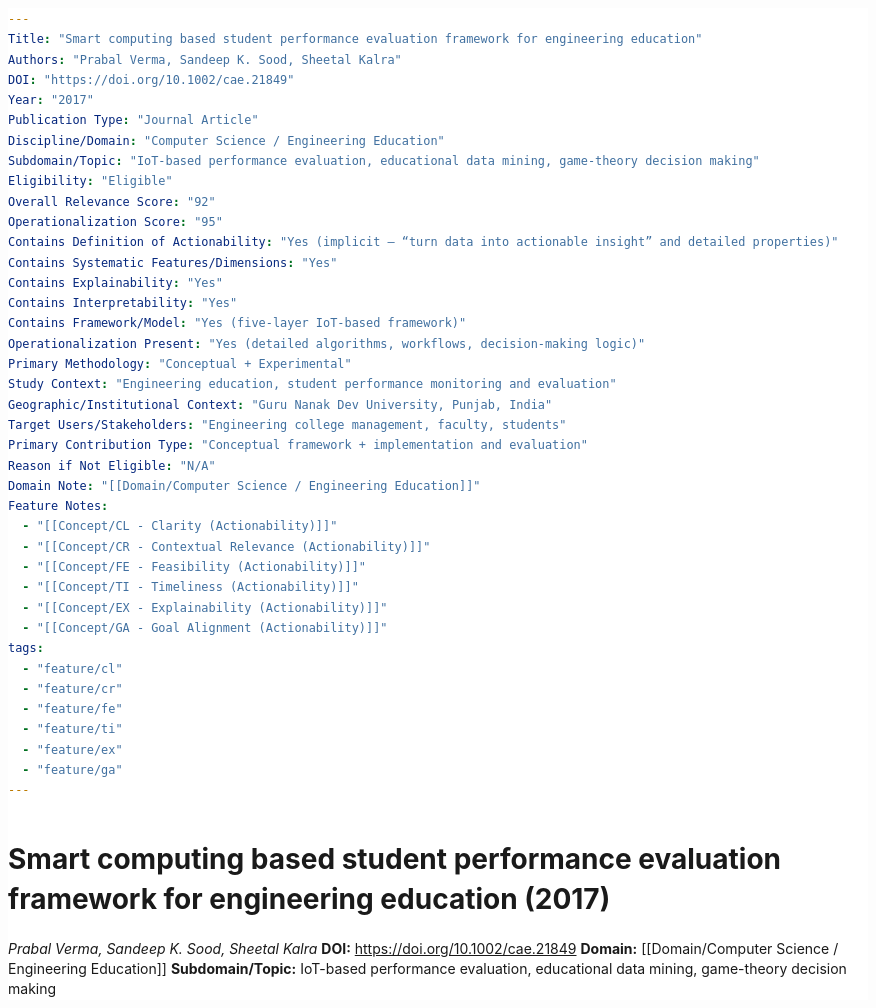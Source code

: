 ```yaml
---
Title: "Smart computing based student performance evaluation framework for engineering education"
Authors: "Prabal Verma, Sandeep K. Sood, Sheetal Kalra"
DOI: "https://doi.org/10.1002/cae.21849"
Year: "2017"
Publication Type: "Journal Article"
Discipline/Domain: "Computer Science / Engineering Education"
Subdomain/Topic: "IoT-based performance evaluation, educational data mining, game-theory decision making"
Eligibility: "Eligible"
Overall Relevance Score: "92"
Operationalization Score: "95"
Contains Definition of Actionability: "Yes (implicit – “turn data into actionable insight” and detailed properties)"
Contains Systematic Features/Dimensions: "Yes"
Contains Explainability: "Yes"
Contains Interpretability: "Yes"
Contains Framework/Model: "Yes (five-layer IoT-based framework)"
Operationalization Present: "Yes (detailed algorithms, workflows, decision-making logic)"
Primary Methodology: "Conceptual + Experimental"
Study Context: "Engineering education, student performance monitoring and evaluation"
Geographic/Institutional Context: "Guru Nanak Dev University, Punjab, India"
Target Users/Stakeholders: "Engineering college management, faculty, students"
Primary Contribution Type: "Conceptual framework + implementation and evaluation"
Reason if Not Eligible: "N/A"
Domain Note: "[[Domain/Computer Science / Engineering Education]]"
Feature Notes:
  - "[[Concept/CL - Clarity (Actionability)]]"
  - "[[Concept/CR - Contextual Relevance (Actionability)]]"
  - "[[Concept/FE - Feasibility (Actionability)]]"
  - "[[Concept/TI - Timeliness (Actionability)]]"
  - "[[Concept/EX - Explainability (Actionability)]]"
  - "[[Concept/GA - Goal Alignment (Actionability)]]"
tags:
  - "feature/cl"
  - "feature/cr"
  - "feature/fe"
  - "feature/ti"
  - "feature/ex"
  - "feature/ga"
---
```

# Smart computing based student performance evaluation framework for engineering education (2017)
*Prabal Verma, Sandeep K. Sood, Sheetal Kalra*
**DOI:** https://doi.org/10.1002/cae.21849
**Domain:** [[Domain/Computer Science / Engineering Education]]
**Subdomain/Topic:** IoT-based performance evaluation, educational data mining, game-theory decision making
